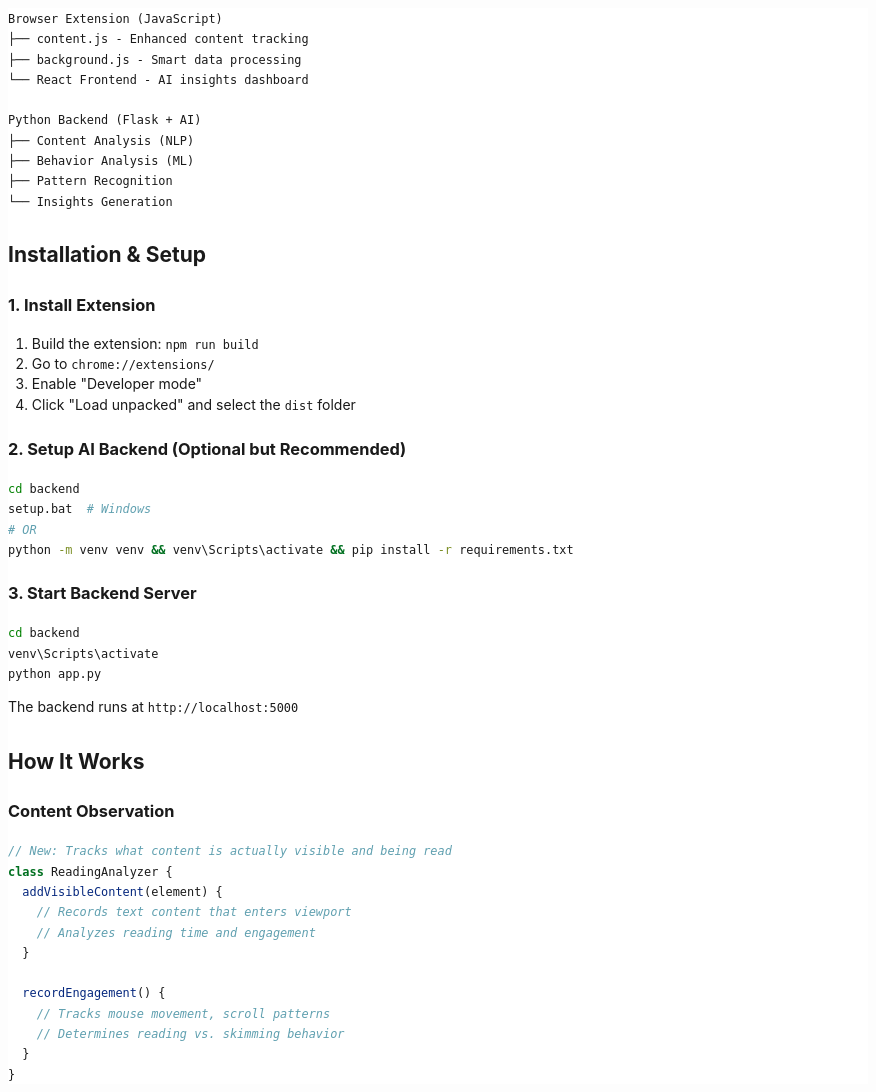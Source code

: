 ```
Browser Extension (JavaScript)
├── content.js - Enhanced content tracking
├── background.js - Smart data processing
└── React Frontend - AI insights dashboard

Python Backend (Flask + AI)
├── Content Analysis (NLP)
├── Behavior Analysis (ML)
├── Pattern Recognition
└── Insights Generation
```

## Installation & Setup

### 1. Install Extension

1. Build the extension: `npm run build`
2. Go to `chrome://extensions/`
3. Enable "Developer mode"
4. Click "Load unpacked" and select the `dist` folder

### 2. Setup AI Backend (Optional but Recommended)

```bash
cd backend
setup.bat  # Windows
# OR
python -m venv venv && venv\Scripts\activate && pip install -r requirements.txt
```

### 3. Start Backend Server

```bash
cd backend
venv\Scripts\activate
python app.py
```

The backend runs at `http://localhost:5000`

## How It Works

### Content Observation

```javascript
// New: Tracks what content is actually visible and being read
class ReadingAnalyzer {
  addVisibleContent(element) {
    // Records text content that enters viewport
    // Analyzes reading time and engagement
  }

  recordEngagement() {
    // Tracks mouse movement, scroll patterns
    // Determines reading vs. skimming behavior
  }
}
```
